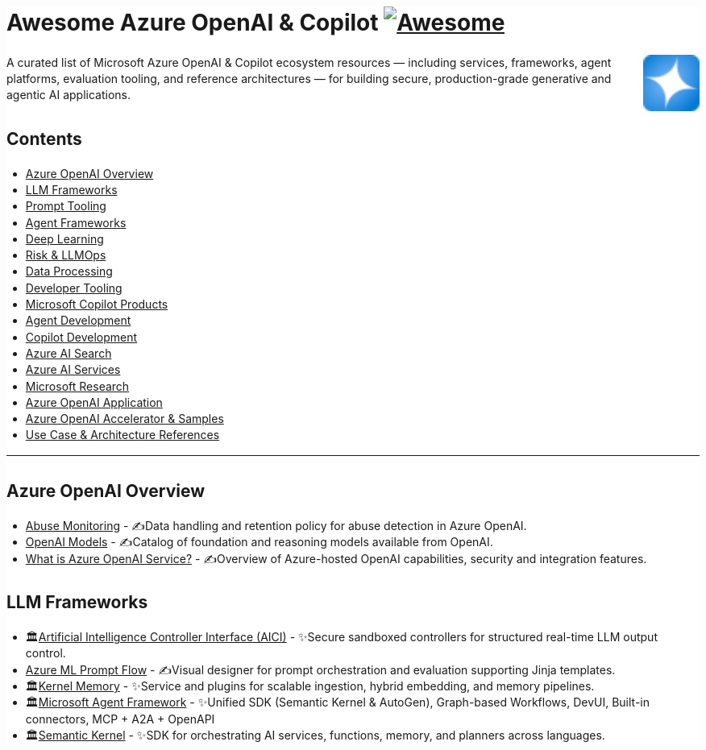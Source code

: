 # Awesome Azure OpenAI & Copilot [![Awesome](https://awesome.re/badge-flat2.svg)](https://awesome.re)

[<img src="logo.svg" align="right" width="70">](https://www.microsoft.com/en-us/ai)

A curated list of Microsoft Azure OpenAI & Copilot ecosystem resources — including services, frameworks, agent platforms, evaluation tooling, and reference architectures — for building secure, production-grade generative and agentic AI applications.

## Contents
- [Azure OpenAI Overview](#azure-openai-overview)
- [LLM Frameworks](#llm-frameworks)
- [Prompt Tooling](#prompt-tooling)
- [Agent Frameworks](#agent-frameworks)
- [Deep Learning](#deep-learning)
- [Risk & LLMOps](#risk--llmops)
- [Data Processing](#data-processing)
- [Developer Tooling](#developer-tooling)
- [Microsoft Copilot Products](#microsoft-copilot-products)
- [Agent Development](#agent-development)
- [Copilot Development](#copilot-development)
- [Azure AI Search](#azure-ai-search)
- [Azure AI Services](#azure-ai-services)
- [Microsoft Research](#microsoft-research)
- [Azure OpenAI Application](#azure-openai-application)
- [Azure OpenAI Accelerator & Samples](#azure-openai-accelerator--samples)
- [Use Case & Architecture References](#use-case--architecture-references)

---

## Azure OpenAI Overview

- [Abuse Monitoring](https://learn.microsoft.com/en-us/legal/cognitive-services/openai/data-privacy) - ✍️Data handling and retention policy for abuse detection in Azure OpenAI.
- [OpenAI Models](https://platform.openai.com/docs/models) - ✍️Catalog of foundation and reasoning models available from OpenAI.
- [What is Azure OpenAI Service?](https://learn.microsoft.com/en-us/azure/cognitive-services/openai/overview) - ✍️Overview of Azure-hosted OpenAI capabilities, security and integration features.

## LLM Frameworks

- 🏛️[Artificial Intelligence Controller Interface (AICI)](https://github.com/microsoft/aici) - ✨Secure sandboxed controllers for structured real-time LLM output control.
- [Azure ML Prompt Flow](https://learn.microsoft.com/en-us/azure/machine-learning/prompt-flow/overview-what-is-prompt-flow) - ✍️Visual designer for prompt orchestration and evaluation supporting Jinja templates.
- 🏛️[Kernel Memory](https://github.com/microsoft/kernel-memory) - ✨Service and plugins for scalable ingestion, hybrid embedding, and memory pipelines.
- 🏛️[Microsoft Agent Framework](https://github.com/microsoft/agent-framework) - ✨Unified SDK (Semantic Kernel & AutoGen), Graph-based Workflows, DevUI, Built-in connectors, MCP + A2A + OpenAPI
- 🏛️[Semantic Kernel](https://github.com/microsoft/semantic-kernel) - ✨SDK for orchestrating AI services, functions, memory, and planners across languages.
